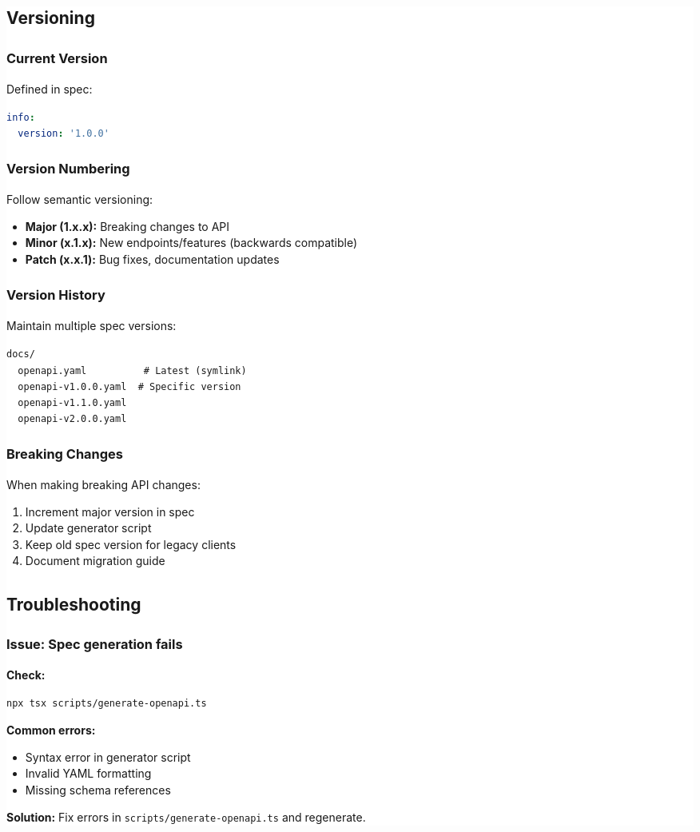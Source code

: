 ## Versioning

### Current Version

Defined in spec:
```yaml
info:
  version: '1.0.0'
```

### Version Numbering

Follow semantic versioning:
- **Major (1.x.x):** Breaking changes to API
- **Minor (x.1.x):** New endpoints/features (backwards compatible)
- **Patch (x.x.1):** Bug fixes, documentation updates

### Version History

Maintain multiple spec versions:
```
docs/
  openapi.yaml          # Latest (symlink)
  openapi-v1.0.0.yaml  # Specific version
  openapi-v1.1.0.yaml
  openapi-v2.0.0.yaml
```

### Breaking Changes

When making breaking API changes:
1. Increment major version in spec
2. Update generator script
3. Keep old spec version for legacy clients
4. Document migration guide

## Troubleshooting

### Issue: Spec generation fails

**Check:**
```bash
npx tsx scripts/generate-openapi.ts
```

**Common errors:**
- Syntax error in generator script
- Invalid YAML formatting
- Missing schema references

**Solution:**
Fix errors in `scripts/generate-openapi.ts` and regenerate.
